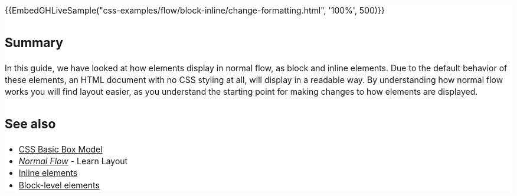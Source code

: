 {{EmbedGHLiveSample("css-examples/flow/block-inline/change-formatting.html", '100%', 500)}}

## Summary

In this guide, we have looked at how elements display in normal flow, as block and inline elements. Due to the default behavior of these elements, an HTML document with no CSS styling at all, will display in a readable way. By understanding how normal flow works you will find layout easier, as you understand the starting point for making changes to how elements are displayed.

## See also

- [CSS Basic Box Model](/en-US/docs/Web/CSS/CSS_Box_Model)
- _[Normal Flow](/en-US/docs/Learn/CSS/CSS_layout/Normal_Flow)_ - Learn Layout
- [Inline elements](/en-US/docs/Web/HTML/Inline_elements)
- [Block-level elements](/en-US/docs/Web/HTML/Block-level_elements)
